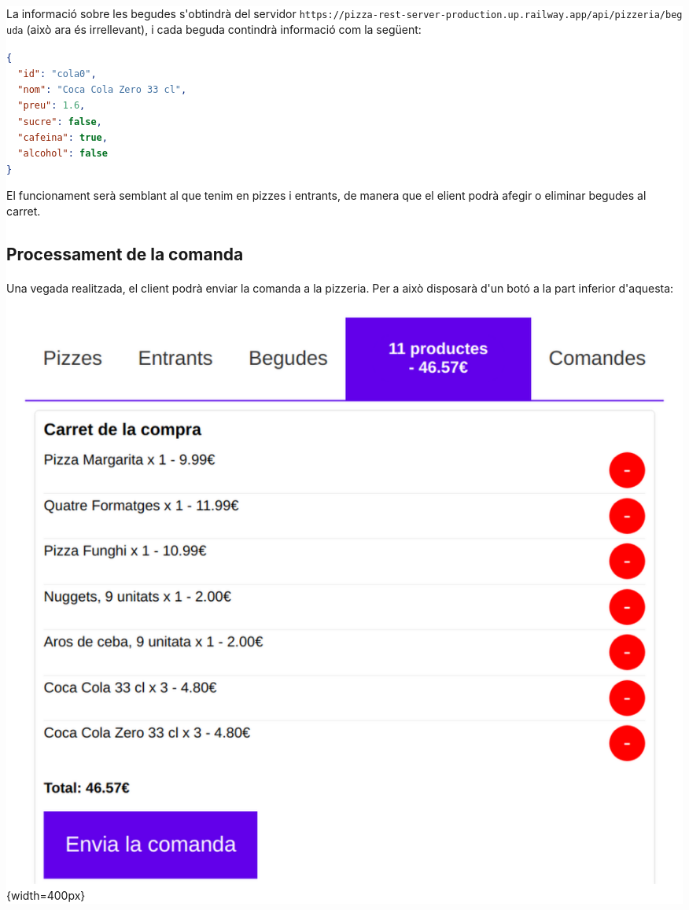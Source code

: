 La informació sobre les begudes s'obtindrà del servidor `https://pizza-rest-server-production.up.railway.app/api/pizzeria/beguda` (això ara és irrellevant), i cada beguda contindrà informació com la següent:

```json
{
  "id": "cola0",
  "nom": "Coca Cola Zero 33 cl",
  "preu": 1.6,
  "sucre": false,
  "cafeina": true,
  "alcohol": false
}
```

El funcionament serà semblant al que tenim en pizzes i entrants, de manera que el elient podrà afegir o eliminar begudes al carret.

## Processament de la comanda

Una vegada realitzada, el client podrà enviar la comanda a la pizzeria. Per a això disposarà d'un botó a la part inferior d'aquesta:

![](img/sprint4/processar_comanda.png){width=400px}
